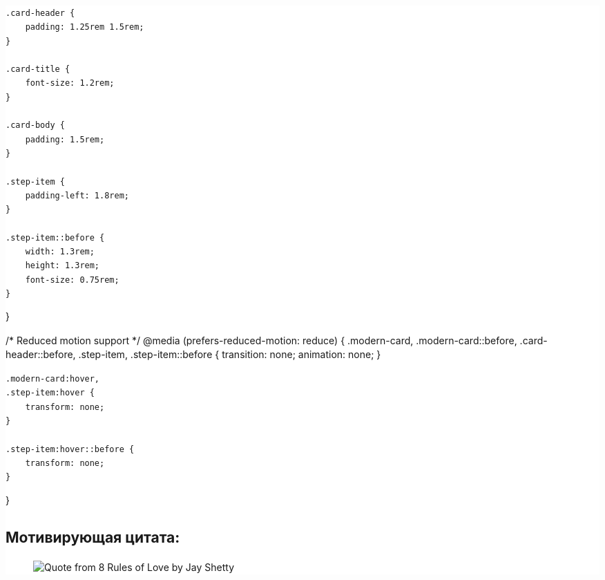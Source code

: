     .card-header {
        padding: 1.25rem 1.5rem;
    }

    .card-title {
        font-size: 1.2rem;
    }

    .card-body {
        padding: 1.5rem;
    }

    .step-item {
        padding-left: 1.8rem;
    }

    .step-item::before {
        width: 1.3rem;
        height: 1.3rem;
        font-size: 0.75rem;
    }
}

/* Reduced motion support */
@media (prefers-reduced-motion: reduce) {
    .modern-card,
    .modern-card::before,
    .card-header::before,
    .step-item,
    .step-item::before {
        transition: none;
        animation: none;
    }
    
    .modern-card:hover,
    .step-item:hover {
        transform: none;
    }
    
    .step-item:hover::before {
        transform: none;
    }
}
</style>


## **Мотивирующая цитата:**


<div class="text-center my-4">
  <figure class="d-inline-block quote-image-wrapper">
    <img
      src="https://res.cloudinary.com/dqpwi2gat/image/upload/v1747917256/%D0%A2%D1%8B_%D0%BD%D0%B5_%D0%BF%D1%80%D0%BE%D0%B1%D0%BB%D0%B5%D0%BC%D0%B0._%D0%A2%D1%8B_%D1%87%D0%B5%D0%BB%D0%BE%D0%B2%D0%B5%D0%BA_%D0%B2%D0%BD%D1%83%D1%82%D1%80%D0%B8_%D0%BA%D0%BE%D1%82%D0%BE%D1%80%D0%BE%D0%B3%D0%BE_%D0%B5%D1%81%D1%82%D1%8C_%D1%87%D0%B0%D1%81%D1%82%D0%B8_%D0%BF%D1%8B%D1%82%D0%B0%D1%8E%D1%89%D0%B8%D0%B5%D1%81%D1%8F_%D0%BF%D0%BE%D0%BC%D0%BE%D1%87%D1%8C_%D0%A0%D0%B8%D1%87%D0%B0%D1%80%D0%B4_%D0%A8%D0%B2%D0%B0%D1%80%D1%86_rezosx.png"
      alt="Quote from 8 Rules of Love by Jay Shetty"
      class="img-fluid rounded shadow-lg"
      loading="lazy"
      width="720"
      height="480"
    >
    <figcaption class="figure-caption text-center mt-2 text-muted">
      <em></em>
    </figcaption>